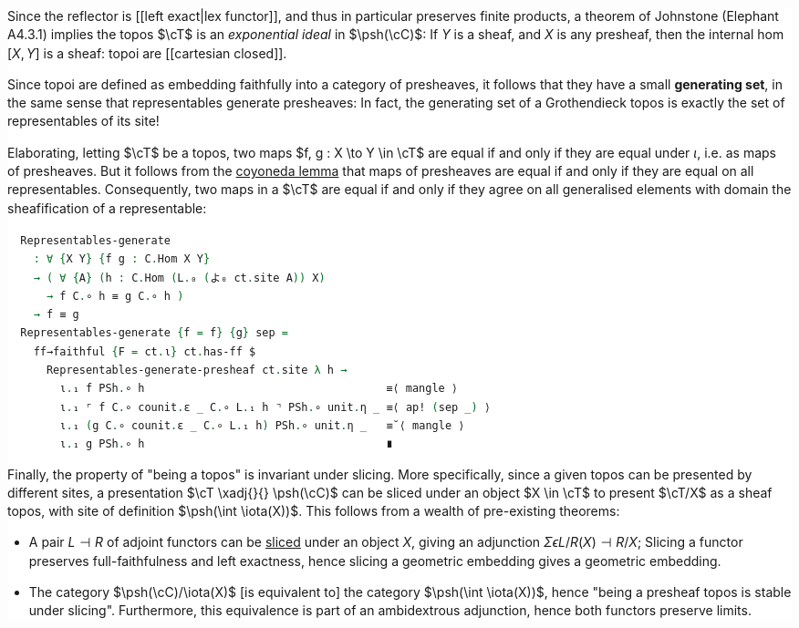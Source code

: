 Since the reflector is [[left exact|lex functor]], and thus in
particular preserves finite products, a theorem of Johnstone (Elephant
A4.3.1) implies the topos $\cT$ is an _exponential ideal_ in
$\psh(\cC)$: If $Y$ is a sheaf, and $X$ is any presheaf, then the
internal hom $[X,Y]$ is a sheaf: topoi are [[cartesian closed]].



Since topoi are defined as embedding faithfully into a category of
presheaves, it follows that they have a small **generating set**, in the
same sense that representables generate presheaves: In fact, the
generating set of a Grothendieck topos is exactly the set of
representables of its site!

Elaborating, letting $\cT$ be a topos, two maps $f, g : X \to Y \in
\cT$ are equal if and only if they are equal under $\iota$, i.e. as
maps of presheaves. But it follows from the [coyoneda lemma] that maps
of presheaves are equal if and only if they are equal on all
representables. Consequently, two maps in a $\cT$ are equal if and
only if they agree on all generalised elements with domain the
sheafification of a representable:

[coyoneda lemma]: Cat.Functor.Hom.Coyoneda.html



```agda
  Representables-generate
    : ∀ {X Y} {f g : C.Hom X Y}
    → ( ∀ {A} (h : C.Hom (L.₀ (よ₀ ct.site A)) X)
      → f C.∘ h ≡ g C.∘ h )
    → f ≡ g
  Representables-generate {f = f} {g} sep =
    ff→faithful {F = ct.ι} ct.has-ff $
      Representables-generate-presheaf ct.site λ h →
        ι.₁ f PSh.∘ h                                     ≡⟨ mangle ⟩
        ι.₁ ⌜ f C.∘ counit.ε _ C.∘ L.₁ h ⌝ PSh.∘ unit.η _ ≡⟨ ap! (sep _) ⟩
        ι.₁ (g C.∘ counit.ε _ C.∘ L.₁ h) PSh.∘ unit.η _   ≡˘⟨ mangle ⟩
        ι.₁ g PSh.∘ h                                     ∎
```



Finally, the property of "being a topos" is invariant under slicing.
More specifically, since a given topos can be presented by different
sites, a presentation $\cT \xadj{}{} \psh(\cC)$ can be sliced
under an object $X \in \cT$ to present $\cT/X$ as a sheaf topos,
with site of definition $\psh(\int \iota(X))$. This follows from a
wealth of pre-existing theorems:

- A pair $L \dashv R$ of adjoint functors can be [sliced] under an
  object $X$, giving an adjunction $\Sigma \epsilon L/R(X) \dashv R/X$; Slicing a
  functor preserves full-faithfulness and left exactness, hence slicing a
  geometric embedding gives a geometric embedding.

[sliced]: Cat.Functor.Slice.html

- The category $\psh(\cC)/\iota(X)$ [is equivalent to] the category
  $\psh(\int \iota(X))$, hence "being a presheaf topos is stable under
  slicing". Furthermore, this equivalence is part of an ambidextrous
  adjunction, hence both functors preserve limits.


[topological spaces]: https://ncatlab.org/nlab/show/topological+space
[full subcategory]: Cat.Functor.FullSubcategory.html
[presheaf category]: Cat.Functor.Hom.html#the-yoneda-embedding
[$\kappa$-small]: 1Lab.intro.html#universes-and-size-issues
[universes]: 1Lab.Type.html
[^aft]: By the adjoint functor theorem, any map between posets which
[powerset]: Data.Power.html
[lattice]: Order.Lattice.html
[complete]: Cat.Diagram.Limit.Base.html#completeness
[cocomplete]: Cat.Diagram.Colimit.Base.html#cocompleteness
[disjoint]: Cat.Diagram.Coproduct.Indexed.html#disjoint-coproducts
[equivalence relations are effective]: Cat.Diagram.Congruence.html#effective-congruences
[lattice]: Order.Lattice.html
[reflective subcategory]: Cat.Functor.Adjoint.Reflective.html
[monadic]: Cat.Functor.Adjoint.Monadic.html
[algebras]: Cat.Diagram.Monad.html#algebras-over-a-monad
[is equivalent to]: Cat.Instances.Slice.Presheaf.html
[right adjoints preserve limits]: Cat.Functor.Adjoint.Continuous.html